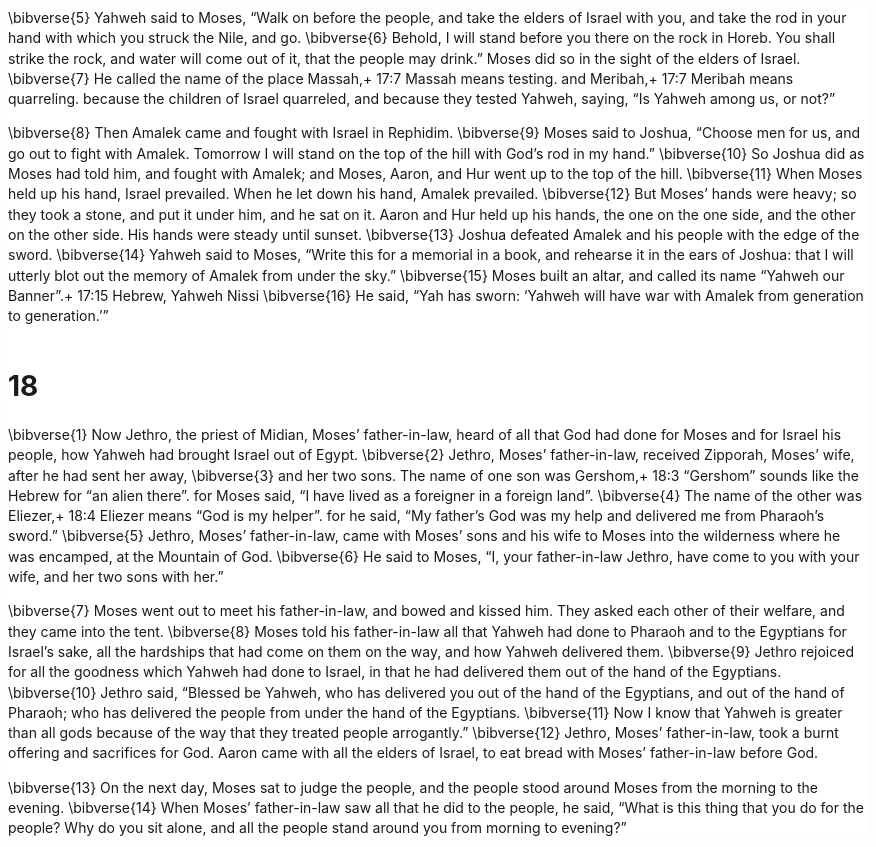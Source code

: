 \bibverse{5} Yahweh said to Moses, “Walk on before the people, and take the elders of Israel with you, and take the rod in your hand with which you struck the Nile, and go. \bibverse{6} Behold, I will stand before you there on the rock in Horeb. You shall strike the rock, and water will come out of it, that the people may drink.” Moses did so in the sight of the elders of Israel. \bibverse{7} He called the name of the place Massah,+ 17:7 Massah means testing. and Meribah,+ 17:7 Meribah means quarreling. because the children of Israel quarreled, and because they tested Yahweh, saying, “Is Yahweh among us, or not?” 

\bibverse{8} Then Amalek came and fought with Israel in Rephidim. \bibverse{9} Moses said to Joshua, “Choose men for us, and go out to fight with Amalek. Tomorrow I will stand on the top of the hill with God’s rod in my hand.” \bibverse{10} So Joshua did as Moses had told him, and fought with Amalek; and Moses, Aaron, and Hur went up to the top of the hill. \bibverse{11} When Moses held up his hand, Israel prevailed. When he let down his hand, Amalek prevailed. \bibverse{12} But Moses’ hands were heavy; so they took a stone, and put it under him, and he sat on it. Aaron and Hur held up his hands, the one on the one side, and the other on the other side. His hands were steady until sunset. \bibverse{13} Joshua defeated Amalek and his people with the edge of the sword. \bibverse{14} Yahweh said to Moses, “Write this for a memorial in a book, and rehearse it in the ears of Joshua: that I will utterly blot out the memory of Amalek from under the sky.” \bibverse{15} Moses built an altar, and called its name “Yahweh our Banner”.+ 17:15 Hebrew, Yahweh Nissi \bibverse{16} He said, “Yah has sworn: ‘Yahweh will have war with Amalek from generation to generation.’” 

# 18 
\bibverse{1} Now Jethro, the priest of Midian, Moses’ father-in-law, heard of all that God had done for Moses and for Israel his people, how Yahweh had brought Israel out of Egypt. \bibverse{2} Jethro, Moses’ father-in-law, received Zipporah, Moses’ wife, after he had sent her away, \bibverse{3} and her two sons. The name of one son was Gershom,+ 18:3 “Gershom” sounds like the Hebrew for “an alien there”. for Moses said, “I have lived as a foreigner in a foreign land”. \bibverse{4} The name of the other was Eliezer,+ 18:4 Eliezer means “God is my helper”. for he said, “My father’s God was my help and delivered me from Pharaoh’s sword.” \bibverse{5} Jethro, Moses’ father-in-law, came with Moses’ sons and his wife to Moses into the wilderness where he was encamped, at the Mountain of God. \bibverse{6} He said to Moses, “I, your father-in-law Jethro, have come to you with your wife, and her two sons with her.” 

\bibverse{7} Moses went out to meet his father-in-law, and bowed and kissed him. They asked each other of their welfare, and they came into the tent. \bibverse{8} Moses told his father-in-law all that Yahweh had done to Pharaoh and to the Egyptians for Israel’s sake, all the hardships that had come on them on the way, and how Yahweh delivered them. \bibverse{9} Jethro rejoiced for all the goodness which Yahweh had done to Israel, in that he had delivered them out of the hand of the Egyptians. \bibverse{10} Jethro said, “Blessed be Yahweh, who has delivered you out of the hand of the Egyptians, and out of the hand of Pharaoh; who has delivered the people from under the hand of the Egyptians. \bibverse{11} Now I know that Yahweh is greater than all gods because of the way that they treated people arrogantly.” \bibverse{12} Jethro, Moses’ father-in-law, took a burnt offering and sacrifices for God. Aaron came with all the elders of Israel, to eat bread with Moses’ father-in-law before God. 

\bibverse{13} On the next day, Moses sat to judge the people, and the people stood around Moses from the morning to the evening. \bibverse{14} When Moses’ father-in-law saw all that he did to the people, he said, “What is this thing that you do for the people? Why do you sit alone, and all the people stand around you from morning to evening?” 

